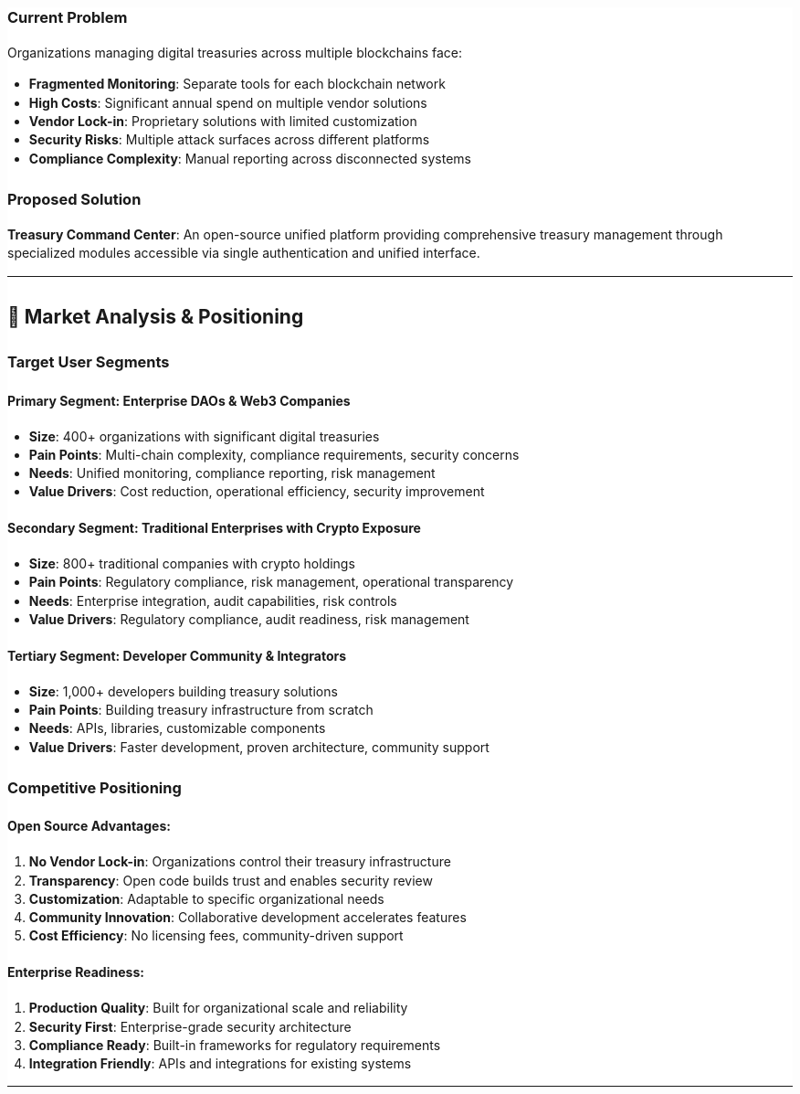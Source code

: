 ### **Current Problem**
Organizations managing digital treasuries across multiple blockchains face:
- **Fragmented Monitoring**: Separate tools for each blockchain network
- **High Costs**: Significant annual spend on multiple vendor solutions
- **Vendor Lock-in**: Proprietary solutions with limited customization
- **Security Risks**: Multiple attack surfaces across different platforms
- **Compliance Complexity**: Manual reporting across disconnected systems

### **Proposed Solution**
**Treasury Command Center**: An open-source unified platform providing comprehensive treasury management through specialized modules accessible via single authentication and unified interface.

---

## 🏢 Market Analysis & Positioning

### **Target User Segments**

#### **Primary Segment: Enterprise DAOs & Web3 Companies**
- **Size**: 400+ organizations with significant digital treasuries
- **Pain Points**: Multi-chain complexity, compliance requirements, security concerns
- **Needs**: Unified monitoring, compliance reporting, risk management
- **Value Drivers**: Cost reduction, operational efficiency, security improvement

#### **Secondary Segment: Traditional Enterprises with Crypto Exposure**
- **Size**: 800+ traditional companies with crypto holdings
- **Pain Points**: Regulatory compliance, risk management, operational transparency
- **Needs**: Enterprise integration, audit capabilities, risk controls
- **Value Drivers**: Regulatory compliance, audit readiness, risk management

#### **Tertiary Segment: Developer Community & Integrators**
- **Size**: 1,000+ developers building treasury solutions
- **Pain Points**: Building treasury infrastructure from scratch
- **Needs**: APIs, libraries, customizable components
- **Value Drivers**: Faster development, proven architecture, community support

### **Competitive Positioning**

#### **Open Source Advantages:**
1. **No Vendor Lock-in**: Organizations control their treasury infrastructure
2. **Transparency**: Open code builds trust and enables security review
3. **Customization**: Adaptable to specific organizational needs
4. **Community Innovation**: Collaborative development accelerates features
5. **Cost Efficiency**: No licensing fees, community-driven support

#### **Enterprise Readiness:**
1. **Production Quality**: Built for organizational scale and reliability
2. **Security First**: Enterprise-grade security architecture
3. **Compliance Ready**: Built-in frameworks for regulatory requirements
4. **Integration Friendly**: APIs and integrations for existing systems

---